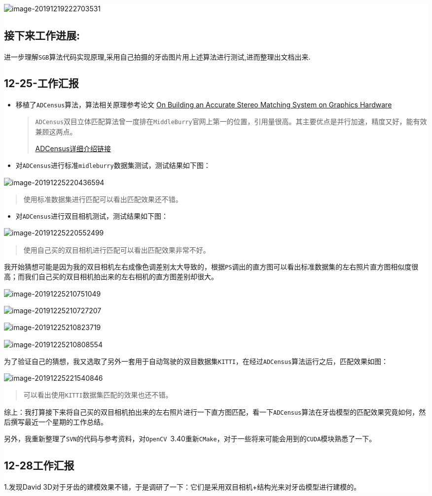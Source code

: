 ![image-20191219222703531](https://i.loli.net/2020/03/29/pxrBIXukhefKE36.png)

## 接下来工作进展:

进一步理解`SGB`算法代码实现原理,采用自己拍摄的牙齿图片用上述算法进行测试,进而整理出文档出来.

## 12-25-工作汇报

- 移植了`ADCensus`算法，算法相关原理参考论文 [On Building an Accurate Stereo Matching System on Graphics Hardware](http://www.nlpr.ia.ac.cn/2011papers/gjhy/gh75.pdf)

  > `ADCensus`双目立体匹配算法曾一度排在`MiddleBurry`官网上第一的位置，引用量很高。其主要优点是并行加速，精度又好，能有效兼顾这两点。
  >
  > [ADCensus详细介绍链接](https://www.cnblogs.com/sinbad360/p/7842009.html)
  >
  > 

- 对`ADCensus`进行标准`midleburry`数据集测试，测试结果如下图：

![image-20191225220436594](https://i.loli.net/2020/03/29/ukBfDqr6tngUMS8.png)

> 使用标准数据集进行匹配可以看出匹配效果还不错。

- 对`ADCensus`进行双目相机测试，测试结果如下图：

![image-20191225220552499](https://i.loli.net/2020/03/29/UKDT5LXv3ey8Cm2.png)

> 使用自己买的双目相机进行匹配可以看出匹配效果非常不好。

我开始猜想可能是因为我的双目相机左右成像色调差别太大导致的，根据`PS`调出的直方图可以看出标准数据集的左右照片直方图相似度很高；而我们自己买的双目相机拍出来的左右相机的直方图差别却很大。

![image-20191225210751049](https://i.loli.net/2020/03/29/qjcZ2mADX1WGdYU.png)

![image-20191225210727207](https://i.loli.net/2020/03/29/QrKXDnvIfiLy3ux.png)

![image-20191225210823719](https://i.loli.net/2020/03/30/BxdLDkMjN7eynX4.png)

![image-20191225210808554](https://i.loli.net/2020/03/29/5EHZ1xgz8nPMjGt.png)

为了验证自己的猜想，我又选取了另外一套用于自动驾驶的双目数据集`KITTI`，在经过`ADCensus`算法运行之后，匹配效果如图：

![image-20191225221540846](https://i.loli.net/2020/03/29/N4CMjAUvXw8GthK.png)

> 可以看出使用`KITTI`数据集匹配的效果也还不错。

综上：我打算接下来将自己买的双目相机拍出来的左右照片进行一下直方图匹配，看一下`ADCensus`算法在牙齿模型的匹配效果究竟如何，然后撰写最近一个星期的工作总结。

另外，我重新整理了`SVN`的代码与参考资料，对`OpenCV `3.40重新`CMake`，对于一些将来可能会用到的`CUDA`模块熟悉了一下。



## 12-28工作汇报

1.发现David 3D对于牙齿的建模效果不错，于是调研了一下：它们是采用双目相机+结构光来对牙齿模型进行建模的。
